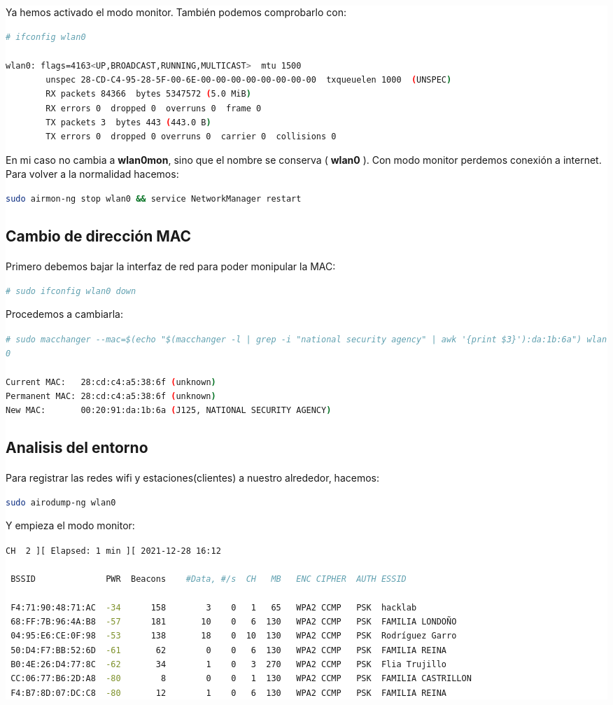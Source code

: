Ya hemos activado el modo monitor. También podemos comprobarlo con:

```bash
# ifconfig wlan0

wlan0: flags=4163<UP,BROADCAST,RUNNING,MULTICAST>  mtu 1500
        unspec 28-CD-C4-95-28-5F-00-6E-00-00-00-00-00-00-00-00  txqueuelen 1000  (UNSPEC)
        RX packets 84366  bytes 5347572 (5.0 MiB)
        RX errors 0  dropped 0  overruns 0  frame 0
        TX packets 3  bytes 443 (443.0 B)
        TX errors 0  dropped 0 overruns 0  carrier 0  collisions 0

```
En mi caso no cambia a **wlan0mon**, sino que el nombre se conserva ( **wlan0** ). Con modo monitor perdemos conexión a internet. Para volver a la normalidad hacemos:

```bash
sudo airmon-ng stop wlan0 && service NetworkManager restart
```
## Cambio de dirección MAC

Primero debemos bajar la interfaz de red para poder monipular la MAC:

```bash
# sudo ifconfig wlan0 down
```

Procedemos a cambiarla:

```bash
# sudo macchanger --mac=$(echo "$(macchanger -l | grep -i "national security agency" | awk '{print $3}'):da:1b:6a") wlan0

Current MAC:   28:cd:c4:a5:38:6f (unknown)
Permanent MAC: 28:cd:c4:a5:38:6f (unknown)
New MAC:       00:20:91:da:1b:6a (J125, NATIONAL SECURITY AGENCY)
```

## Analisis del entorno

Para registrar las redes wifi y estaciones(clientes) a nuestro alrededor, hacemos:

```bash
sudo airodump-ng wlan0
```


Y empieza el modo monitor:

```bash
CH  2 ][ Elapsed: 1 min ][ 2021-12-28 16:12 

 BSSID              PWR  Beacons    #Data, #/s  CH   MB   ENC CIPHER  AUTH ESSID

 F4:71:90:48:71:AC  -34      158        3    0   1   65   WPA2 CCMP   PSK  hacklab                                                    
 68:FF:7B:96:4A:B8  -57      181       10    0   6  130   WPA2 CCMP   PSK  FAMILIA LONDOÑO                                           
 04:95:E6:CE:0F:98  -53      138       18    0  10  130   WPA2 CCMP   PSK  Rodríguez Garro                                           
 50:D4:F7:BB:52:6D  -61       62        0    0   6  130   WPA2 CCMP   PSK  FAMILIA REINA                                              
 B0:4E:26:D4:77:8C  -62       34        1    0   3  270   WPA2 CCMP   PSK  Flia Trujillo                                              
 CC:06:77:B6:2D:A8  -80        8        0    0   1  130   WPA2 CCMP   PSK  FAMILIA CASTRILLON                                         
 F4:B7:8D:07:DC:C8  -80       12        1    0   6  130   WPA2 CCMP   PSK  FAMILIA REINA                                              
```